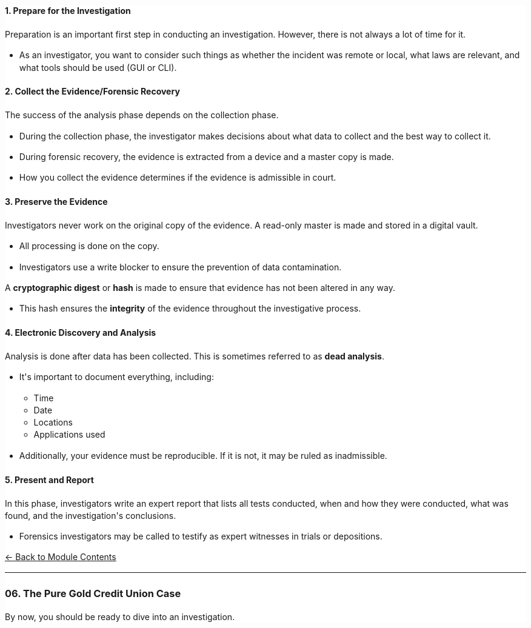 #### 1. Prepare for the Investigation

Preparation is an important first step in conducting an investigation. However, there is not always a lot of time for it.

-  As an investigator, you want to consider such things as whether the incident was remote or local, what laws are relevant, and what tools should be used (GUI or CLI).

#### 2. Collect the Evidence/Forensic Recovery

The success of the analysis phase depends on the collection phase.

 - During the collection phase, the investigator makes decisions about what data to collect and the best way to collect it.

 - During forensic recovery, the evidence is extracted from a device and a master copy is made.

 - How you collect the evidence determines if the evidence is admissible in court.

#### 3. Preserve the Evidence

Investigators never work on the original copy of the evidence. A read-only master is made and stored in a digital vault.

   - All processing is done on the copy.

   - Investigators use a write blocker to ensure the prevention of data contamination.

 A **cryptographic digest** or **hash** is made to ensure that evidence has not been altered in any way.

   - This hash ensures the **integrity** of the evidence throughout the investigative process.

#### 4. Electronic Discovery and Analysis

Analysis is done after data has been collected. This is sometimes referred to as **dead analysis**.

 - It's important to document everything, including:
   - Time
   - Date
   - Locations
   - Applications used

 - Additionally, your evidence must be reproducible. If it is not, it may be ruled as inadmissible.

#### 5. Present and Report

In this phase, investigators write an expert report that lists all tests conducted, when and how they were conducted, what was found, and the investigation's conclusions.

 * Forensics investigators may be called to testify as expert witnesses in trials or depositions.

[<- Back to Module Contents](#module-day-1-contents)

---

### 06.  The Pure Gold Credit Union Case 

By now, you should be ready to dive into an investigation.
